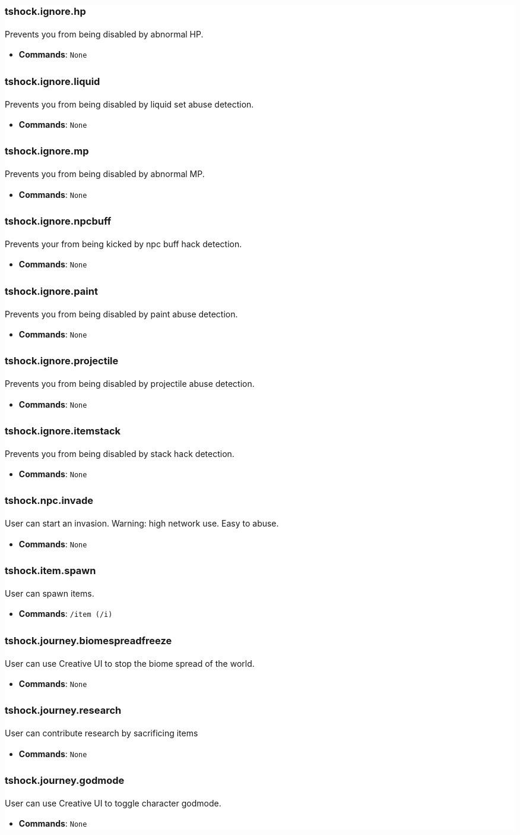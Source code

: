 ### tshock.ignore.hp
Prevents you from being disabled by abnormal HP.
* **Commands**: `None`



### tshock.ignore.liquid
Prevents you from being disabled by liquid set abuse detection.
* **Commands**: `None`

### tshock.ignore.mp
Prevents you from being disabled by abnormal MP.
* **Commands**: `None`

### tshock.ignore.npcbuff
Prevents your from being kicked by npc buff hack detection.
* **Commands**: `None`

### tshock.ignore.paint
Prevents you from being disabled by paint abuse detection.
* **Commands**: `None`



### tshock.ignore.projectile
Prevents you from being disabled by projectile abuse detection.
* **Commands**: `None`

### tshock.ignore.itemstack
Prevents you from being disabled by stack hack detection.
* **Commands**: `None`



### tshock.npc.invade
User can start an invasion. Warning: high network use. Easy to abuse.
* **Commands**: `None`

### tshock.item.spawn
User can spawn items.
* **Commands**: `/item (/i)`

### tshock.journey.biomespreadfreeze
User can use Creative UI to stop the biome spread of the world.
* **Commands**: `None`

### tshock.journey.research
User can contribute research by sacrificing items
* **Commands**: `None`

### tshock.journey.godmode
User can use Creative UI to toggle character godmode.
* **Commands**: `None`
